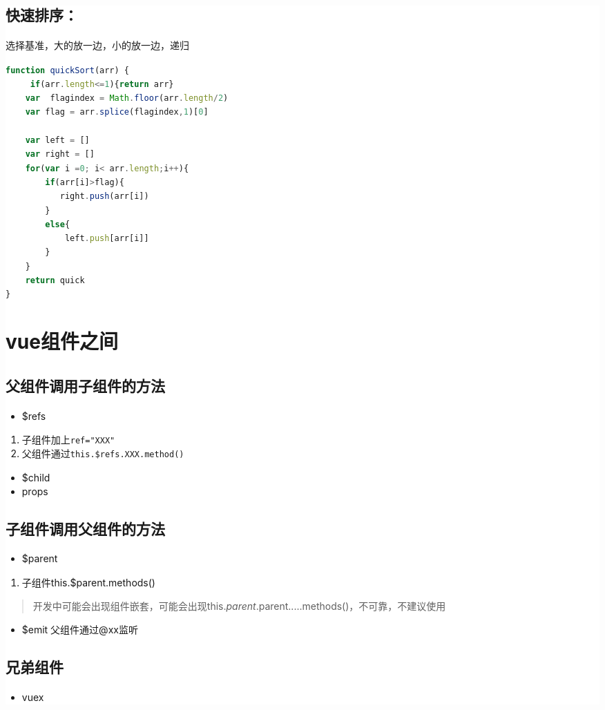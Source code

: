 

## 快速排序：

选择基准，大的放一边，小的放一边，递归

```js
function quickSort(arr) {
     if(arr.length<=1){return arr}
    var  flagindex = Math.floor(arr.length/2)
    var flag = arr.splice(flagindex,1)[0]
    
    var left = []
    var right = []
    for(var i =0; i< arr.length;i++){
        if(arr[i]>flag){
           right.push(arr[i])
        }
        else{
            left.push[arr[i]]
        }
    }
    return quick
}
```



# vue组件之间

## 父组件调用子组件的方法

- $refs

1. 子组件加上`ref="XXX"`
2. 父组件通过`this.$refs.XXX.method()`

- $child
- props

## 子组件调用父组件的方法

- $parent

1. 子组件this.$parent.methods()

> 开发中可能会出现组件嵌套，可能会出现this.$parent.$parent.....methods()，不可靠，不建议使用

- $emit 父组件通过@xx监听

## 兄弟组件

- vuex
